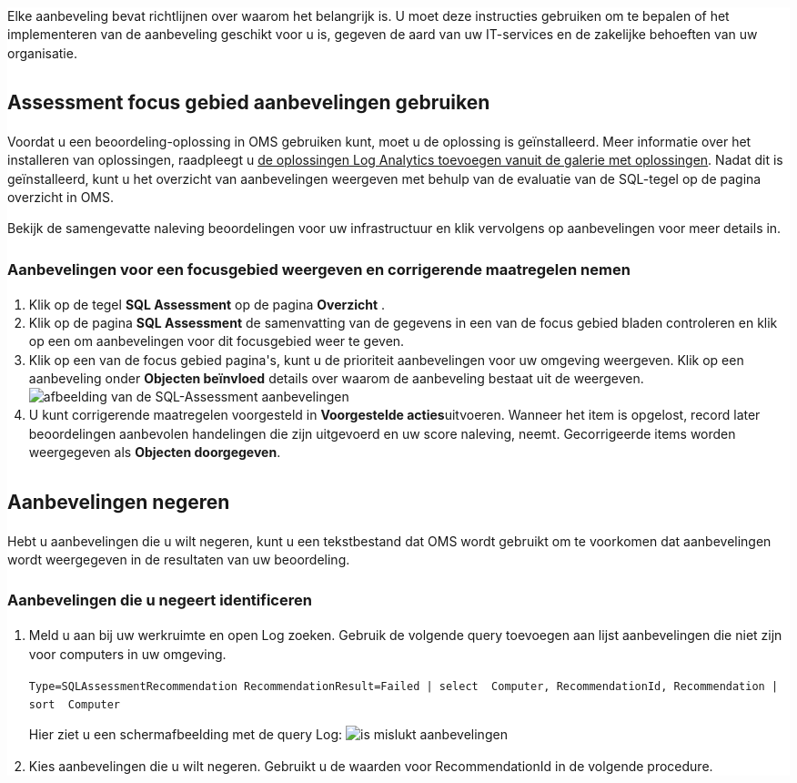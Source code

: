 Elke aanbeveling bevat richtlijnen over waarom het belangrijk is. U moet deze instructies gebruiken om te bepalen of het implementeren van de aanbeveling geschikt voor u is, gegeven de aard van uw IT-services en de zakelijke behoeften van uw organisatie.

## <a name="use-assessment-focus-area-recommendations"></a>Assessment focus gebied aanbevelingen gebruiken

Voordat u een beoordeling-oplossing in OMS gebruiken kunt, moet u de oplossing is geïnstalleerd. Meer informatie over het installeren van oplossingen, raadpleegt u [de oplossingen Log Analytics toevoegen vanuit de galerie met oplossingen](log-analytics-add-solutions.md). Nadat dit is geïnstalleerd, kunt u het overzicht van aanbevelingen weergeven met behulp van de evaluatie van de SQL-tegel op de pagina overzicht in OMS.

Bekijk de samengevatte naleving beoordelingen voor uw infrastructuur en klik vervolgens op aanbevelingen voor meer details in.

### <a name="to-view-recommendations-for-a-focus-area-and-take-corrective-action"></a>Aanbevelingen voor een focusgebied weergeven en corrigerende maatregelen nemen

1. Klik op de tegel **SQL Assessment** op de pagina **Overzicht** .
2. Klik op de pagina **SQL Assessment** de samenvatting van de gegevens in een van de focus gebied bladen controleren en klik op een om aanbevelingen voor dit focusgebied weer te geven.
3. Klik op een van de focus gebied pagina's, kunt u de prioriteit aanbevelingen voor uw omgeving weergeven. Klik op een aanbeveling onder **Objecten beïnvloed** details over waarom de aanbeveling bestaat uit de weergeven.  
    ![afbeelding van de SQL-Assessment aanbevelingen](./media/log-analytics-sql-assessment/sql-assess-focus.png)
4. U kunt corrigerende maatregelen voorgesteld in **Voorgestelde acties**uitvoeren. Wanneer het item is opgelost, record later beoordelingen aanbevolen handelingen die zijn uitgevoerd en uw score naleving, neemt. Gecorrigeerde items worden weergegeven als **Objecten doorgegeven**.

## <a name="ignore-recommendations"></a>Aanbevelingen negeren

Hebt u aanbevelingen die u wilt negeren, kunt u een tekstbestand dat OMS wordt gebruikt om te voorkomen dat aanbevelingen wordt weergegeven in de resultaten van uw beoordeling.

### <a name="to-identify-recommendations-that-you-will-ignore"></a>Aanbevelingen die u negeert identificeren

1.  Meld u aan bij uw werkruimte en open Log zoeken. Gebruik de volgende query toevoegen aan lijst aanbevelingen die niet zijn voor computers in uw omgeving.

    ```
    Type=SQLAssessmentRecommendation RecommendationResult=Failed | select  Computer, RecommendationId, Recommendation | sort  Computer
    ```

    Hier ziet u een schermafbeelding met de query Log: ![is mislukt aanbevelingen](./media/log-analytics-sql-assessment/sql-assess-failed-recommendations.png)

2.  Kies aanbevelingen die u wilt negeren. Gebruikt u de waarden voor RecommendationId in de volgende procedure.
